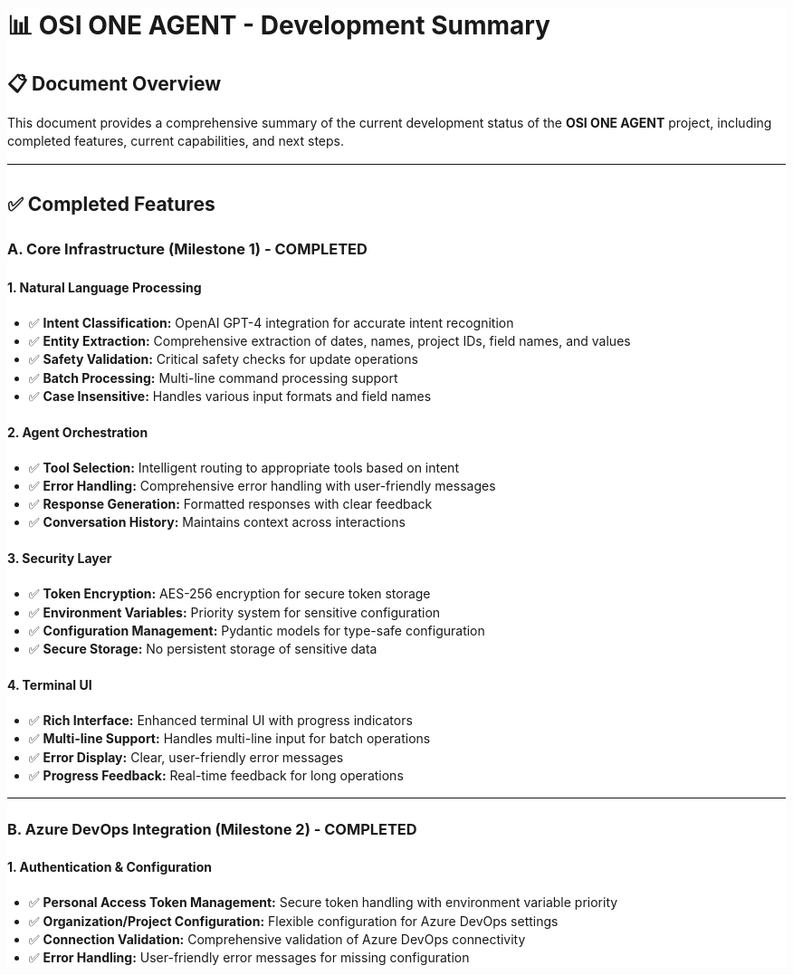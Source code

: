 # 📊 OSI ONE AGENT - Development Summary

## 📋 Document Overview

This document provides a comprehensive summary of the current development status of the **OSI ONE AGENT** project, including completed features, current capabilities, and next steps.

---

## ✅ Completed Features

### **A. Core Infrastructure (Milestone 1) - COMPLETED**

#### **1. Natural Language Processing**
- ✅ **Intent Classification:** OpenAI GPT-4 integration for accurate intent recognition
- ✅ **Entity Extraction:** Comprehensive extraction of dates, names, project IDs, field names, and values
- ✅ **Safety Validation:** Critical safety checks for update operations
- ✅ **Batch Processing:** Multi-line command processing support
- ✅ **Case Insensitive:** Handles various input formats and field names

#### **2. Agent Orchestration**
- ✅ **Tool Selection:** Intelligent routing to appropriate tools based on intent
- ✅ **Error Handling:** Comprehensive error handling with user-friendly messages
- ✅ **Response Generation:** Formatted responses with clear feedback
- ✅ **Conversation History:** Maintains context across interactions

#### **3. Security Layer**
- ✅ **Token Encryption:** AES-256 encryption for secure token storage
- ✅ **Environment Variables:** Priority system for sensitive configuration
- ✅ **Configuration Management:** Pydantic models for type-safe configuration
- ✅ **Secure Storage:** No persistent storage of sensitive data

#### **4. Terminal UI**
- ✅ **Rich Interface:** Enhanced terminal UI with progress indicators
- ✅ **Multi-line Support:** Handles multi-line input for batch operations
- ✅ **Error Display:** Clear, user-friendly error messages
- ✅ **Progress Feedback:** Real-time feedback for long operations

---

### **B. Azure DevOps Integration (Milestone 2) - COMPLETED**

#### **1. Authentication & Configuration**
- ✅ **Personal Access Token Management:** Secure token handling with environment variable priority
- ✅ **Organization/Project Configuration:** Flexible configuration for Azure DevOps settings
- ✅ **Connection Validation:** Comprehensive validation of Azure DevOps connectivity
- ✅ **Error Handling:** User-friendly error messages for missing configuration
